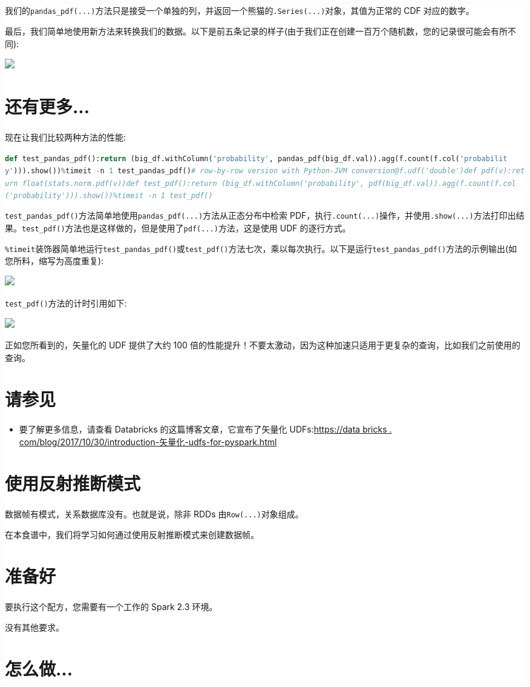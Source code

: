 我们的`pandas_pdf(...)`方法只是接受一个单独的列，并返回一个熊猫的`.Series(...)`对象，其值为正常的 CDF 对应的数字。

最后，我们简单地使用新方法来转换我们的数据。以下是前五条记录的样子(由于我们正在创建一百万个随机数，您的记录很可能会有所不同):

![](../images/00044.jpeg)

# 还有更多...

现在让我们比较两种方法的性能:

```py
def test_pandas_pdf():return (big_df.withColumn('probability', pandas_pdf(big_df.val)).agg(f.count(f.col('probability'))).show())%timeit -n 1 test_pandas_pdf()# row-by-row version with Python-JVM conversion@f.udf('double')def pdf(v):return float(stats.norm.pdf(v))def test_pdf():return (big_df.withColumn('probability', pdf(big_df.val)).agg(f.count(f.col('probability'))).show())%timeit -n 1 test_pdf()
```

`test_pandas_pdf()`方法简单地使用`pandas_pdf(...)`方法从正态分布中检索 PDF，执行`.count(...)`操作，并使用`.show(...)`方法打印出结果。`test_pdf()`方法也是这样做的，但是使用了`pdf(...)`方法，这是使用 UDF 的逐行方式。

`%timeit`装饰器简单地运行`test_pandas_pdf()`或`test_pdf()`方法七次，乘以每次执行。以下是运行`test_pandas_pdf()`方法的示例输出(如您所料，缩写为高度重复):

![](../images/00045.jpeg)

`test_pdf()`方法的计时引用如下:

![](../images/00046.jpeg)

正如您所看到的，矢量化的 UDF 提供了大约 100 倍的性能提升！不要太激动，因为这种加速只适用于更复杂的查询，比如我们之前使用的查询。

# 请参见

*   要了解更多信息，请查看 Databricks 的这篇博客文章，它宣布了矢量化 UDFs:[https://data bricks . com/blog/2017/10/30/introduction-矢量化-udfs-for-pyspark.html](https://databricks.com/blog/2017/10/30/introducing-vectorized-udfs-for-pyspark.html)

# 使用反射推断模式

数据帧有模式，关系数据库没有。也就是说，除非 RDDs 由`Row(...)`对象组成。

在本食谱中，我们将学习如何通过使用反射推断模式来创建数据帧。

# 准备好

要执行这个配方，您需要有一个工作的 Spark 2.3 环境。

没有其他要求。

# 怎么做...
